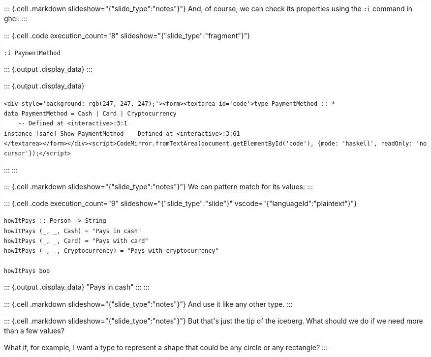 ::: {.cell .markdown slideshow="{\"slide_type\":\"notes\"}"}
And, of course, we can check its properties using the `:i` command in
ghci:
:::

::: {.cell .code execution_count="8" slideshow="{\"slide_type\":\"fragment\"}"}
``` {.haskell}
:i PaymentMethod
```

::: {.output .display_data}
:::

::: {.output .display_data}
```{=html}
<div style='background: rgb(247, 247, 247);'><form><textarea id='code'>type PaymentMethod :: *
data PaymentMethod = Cash | Card | Cryptocurrency
  	-- Defined at <interactive>:3:1
instance [safe] Show PaymentMethod -- Defined at <interactive>:3:61
</textarea></form></div><script>CodeMirror.fromTextArea(document.getElementById('code'), {mode: 'haskell', readOnly: 'nocursor'});</script>
```
:::
:::

::: {.cell .markdown slideshow="{\"slide_type\":\"notes\"}"}
We can pattern match for its values:
:::

::: {.cell .code execution_count="9" slideshow="{\"slide_type\":\"slide\"}" vscode="{\"languageId\":\"plaintext\"}"}
``` {.haskell}
howItPays :: Person -> String
howItPays (_, _, Cash) = "Pays in cash"
howItPays (_, _, Card) = "Pays with card"
howItPays (_, _, Cryptocurrency) = "Pays with cryptocurrency"

howItPays bob
```

::: {.output .display_data}
    "Pays in cash"
:::
:::

::: {.cell .markdown slideshow="{\"slide_type\":\"notes\"}"}
And use it like any other type.
:::

::: {.cell .markdown slideshow="{\"slide_type\":\"notes\"}"}
But that\'s just the tip of the iceberg. What should we do if we need
more than a few values?

What if, for example, I want a type to represent a shape that could be
any circle or any rectangle?
:::
